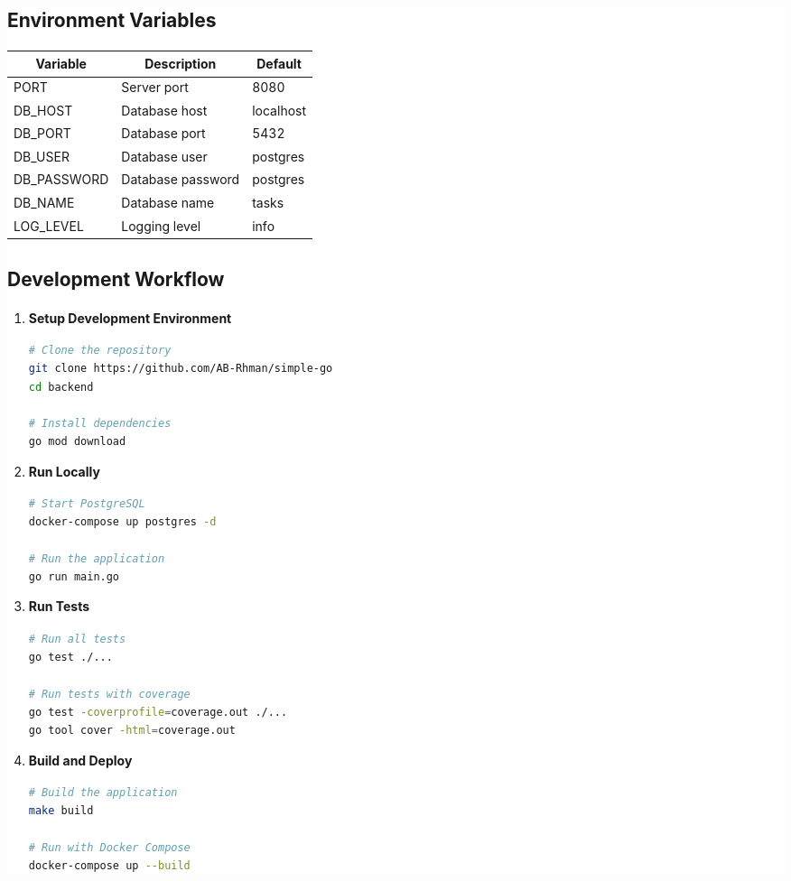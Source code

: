 ## Environment Variables

| Variable | Description | Default |
|----------|-------------|---------|
| PORT | Server port | 8080 |
| DB_HOST | Database host | localhost |
| DB_PORT | Database port | 5432 |
| DB_USER | Database user | postgres |
| DB_PASSWORD | Database password | postgres |
| DB_NAME | Database name | tasks |
| LOG_LEVEL | Logging level | info |

## Development Workflow

1. **Setup Development Environment**
   ```bash
   # Clone the repository
   git clone https://github.com/AB-Rhman/simple-go
   cd backend

   # Install dependencies
   go mod download
   ```

2. **Run Locally**
   ```bash
   # Start PostgreSQL
   docker-compose up postgres -d

   # Run the application
   go run main.go
   ```

3. **Run Tests**
   ```bash
   # Run all tests
   go test ./...

   # Run tests with coverage
   go test -coverprofile=coverage.out ./...
   go tool cover -html=coverage.out
   ```

4. **Build and Deploy**
   ```bash
   # Build the application
   make build

   # Run with Docker Compose
   docker-compose up --build
   ```

